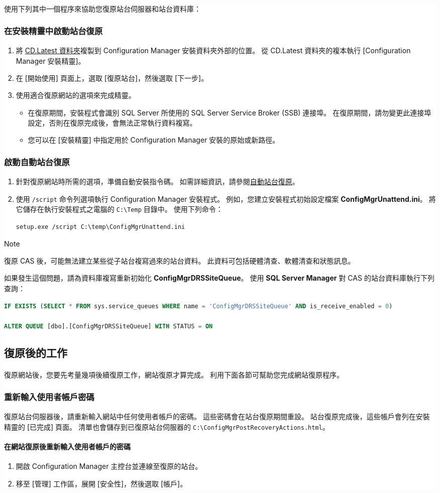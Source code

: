 使用下列其中一個程序來協助您復原站台伺服器和站台資料庫：

### <a name="start-a-site-recovery-in-the-setup-wizard"></a>在安裝精靈中啟動站台復原

1. 將 [CD.Latest 資料夾](the-cd.latest-folder.md)複製到 Configuration Manager 安裝資料夾外部的位置。 從 CD.Latest 資料夾的複本執行 [Configuration Manager 安裝精靈]。  

2. 在 [開始使用] 頁面上，選取 [復原站台]，然後選取 [下一步]。  

3. 使用適合復原網站的選項來完成精靈。  

     - 在復原期間，安裝程式會識別 SQL Server 所使用的 SQL Server Service Broker (SSB) 連接埠。 在復原期間，請勿變更此連接埠設定，否則在復原完成後，會無法正常執行資料複寫。  

     - 您可以在 [安裝精靈] 中指定用於 Configuration Manager 安裝的原始或新路徑。  

### <a name="start-an-unattended-site-recovery"></a>啟動自動站台復原

1. 針對復原網站時所需的選項，準備自動安裝指令碼。 如需詳細資訊，請參閱[自動站台復原](unattended-recovery.md)。  

2. 使用 `/script` 命令列選項執行 Configuration Manager 安裝程式。 例如，您建立安裝程式初始設定檔案 **ConfigMgrUnattend.ini**。 將它儲存在執行安裝程式之電腦的 `C:\Temp` 目錄中。 使用下列命令：  

    `setup.exe /script C:\temp\ConfigMgrUnattend.ini`  

> [!NOTE]  
> 復原 CAS 後，可能無法建立某些從子站台複寫過來的站台資料。 此資料可包括硬體清查、軟體清查和狀態訊息。
>
> 如果發生這個問題，請為資料庫複寫重新初始化 **ConfigMgrDRSSiteQueue**。 使用 **SQL Server Manager** 對 CAS 的站台資料庫執行下列查詢：
>
> ``` SQL
> IF EXISTS (SELECT * FROM sys.service_queues WHERE name = 'ConfigMgrDRSSiteQueue' AND is_receive_enabled = 0)  
>  
> ALTER QUEUE [dbo].[ConfigMgrDRSSiteQueue] WITH STATUS = ON
> ```

## <a name="post-recovery-tasks"></a>復原後的工作

復原網站後，您要先考量幾項後續復原工作，網站復原才算完成。 利用下面各節可幫助您完成網站復原程序。

### <a name="reenter-user-account-passwords"></a>重新輸入使用者帳戶密碼

復原站台伺服器後，請重新輸入網站中任何使用者帳戶的密碼。 這些密碼會在站台復原期間重設。 站台復原完成後，這些帳戶會列在安裝精靈的 [已完成] 頁面。 清單也會儲存到已復原站台伺服器的 `C:\ConfigMgrPostRecoveryActions.html`。

#### <a name="reenter-user-account-passwords-after-site-recovery"></a>在網站復原後重新輸入使用者帳戶的密碼

1. 開啟 Configuration Manager 主控台並連線至復原的站台。  

2. 移至 [管理] 工作區，展開 [安全性]，然後選取 [帳戶]。  
